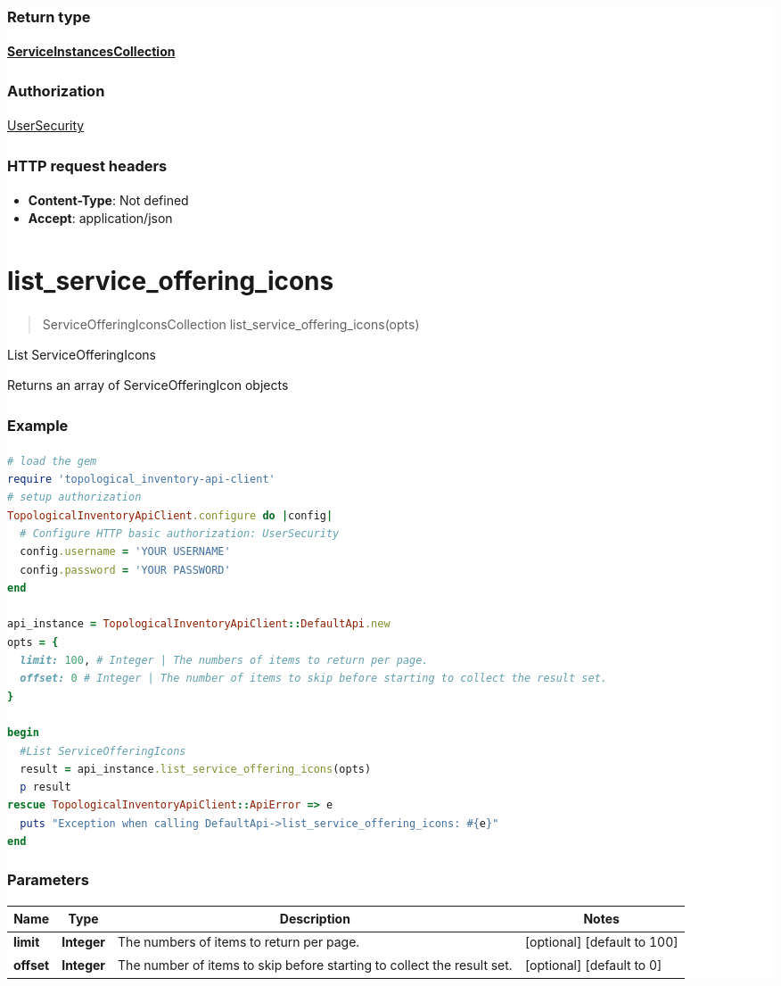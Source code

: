 ### Return type

[**ServiceInstancesCollection**](ServiceInstancesCollection.md)

### Authorization

[UserSecurity](../README.md#UserSecurity)

### HTTP request headers

 - **Content-Type**: Not defined
 - **Accept**: application/json



# **list_service_offering_icons**
> ServiceOfferingIconsCollection list_service_offering_icons(opts)

List ServiceOfferingIcons

Returns an array of ServiceOfferingIcon objects

### Example
```ruby
# load the gem
require 'topological_inventory-api-client'
# setup authorization
TopologicalInventoryApiClient.configure do |config|
  # Configure HTTP basic authorization: UserSecurity
  config.username = 'YOUR USERNAME'
  config.password = 'YOUR PASSWORD'
end

api_instance = TopologicalInventoryApiClient::DefaultApi.new
opts = {
  limit: 100, # Integer | The numbers of items to return per page.
  offset: 0 # Integer | The number of items to skip before starting to collect the result set.
}

begin
  #List ServiceOfferingIcons
  result = api_instance.list_service_offering_icons(opts)
  p result
rescue TopologicalInventoryApiClient::ApiError => e
  puts "Exception when calling DefaultApi->list_service_offering_icons: #{e}"
end
```

### Parameters

Name | Type | Description  | Notes
------------- | ------------- | ------------- | -------------
 **limit** | **Integer**| The numbers of items to return per page. | [optional] [default to 100]
 **offset** | **Integer**| The number of items to skip before starting to collect the result set. | [optional] [default to 0]
